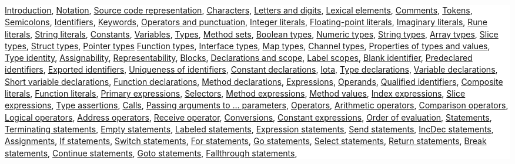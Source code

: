 [Introduction](https://golang.org/ref/spec#Introduction), [Notation](https://golang.org/ref/spec#Notation), [Source code representation](https://golang.org/ref/spec#Source_code_representation), [Characters](https://golang.org/ref/spec#Characters), [Letters and digits](https://golang.org/ref/spec#Letters_and_digits), [Lexical elements](https://golang.org/ref/spec#Lexical_elements), [Comments](https://golang.org/ref/spec#Comments), [Tokens](https://golang.org/ref/spec#Tokens), [Semicolons](https://golang.org/ref/spec#Semicolons), [Identifiers](https://golang.org/ref/spec#Identifiers), [Keywords](https://golang.org/ref/spec#Keywords), [Operators and punctuation](https://golang.org/ref/spec#Operators_and_punctuation), [Integer literals](https://golang.org/ref/spec#Integer_literals), [Floating-point literals](https://golang.org/ref/spec#Floating-point_literals), [Imaginary literals](https://golang.org/ref/spec#Imaginary_literals), [Rune literals](https://golang.org/ref/spec#Rune_literals), [String literals](https://golang.org/ref/spec#String_literals), [Constants](https://golang.org/ref/spec#Constants), [Variables](https://golang.org/ref/spec#Variables), [Types](https://golang.org/ref/spec#Types), [Method sets](https://golang.org/ref/spec#Method_sets), [Boolean types](https://golang.org/ref/spec#Boolean_types), [Numeric types](https://golang.org/ref/spec#Numeric_types), [String types](https://golang.org/ref/spec#String_types), [Array types](https://golang.org/ref/spec#Array_types), [Slice types](https://golang.org/ref/spec#Slice_types), [Struct types](https://golang.org/ref/spec#Struct_types), [Pointer types](https://golang.org/ref/spec#Pointer_types) [Function types](https://golang.org/ref/spec#Function_types), [Interface types](https://golang.org/ref/spec#Interface_types), [Map types](https://golang.org/ref/spec#Map_types), [Channel types](https://golang.org/ref/spec#Channel_types), [Properties of types and values](https://golang.org/ref/spec#Properties_of_types_and_values), [Type identity](https://golang.org/ref/spec#Type_identity), [Assignability](https://golang.org/ref/spec#Assignability), [Representability](https://golang.org/ref/spec#Representability), [Blocks](https://golang.org/ref/spec#Blocks), [Declarations and scope](https://golang.org/ref/spec#Declarations_and_scope), [Label scopes](https://golang.org/ref/spec#Label_scopes), [Blank identifier](https://golang.org/ref/spec#Blank_identifier), [Predeclared identifiers](https://golang.org/ref/spec#Predeclared_identifiers), [Exported identifiers](https://golang.org/ref/spec#Exported_identifiers), [Uniqueness of identifiers](https://golang.org/ref/spec#Uniqueness_of_identifiers), [Constant declarations](https://golang.org/ref/spec#Constant_declarations), [Iota](https://golang.org/ref/spec#Iota), [Type declarations](https://golang.org/ref/spec#Type_declarations), [Variable declarations](https://golang.org/ref/spec#Variable_declarations), [Short variable declarations](https://golang.org/ref/spec#Short_variable_declarations), [Function declarations](https://golang.org/ref/spec#Function_declarations), [Method declarations](https://golang.org/ref/spec#Method_declarations), [Expressions](https://golang.org/ref/spec#Expressions), [Operands](https://golang.org/ref/spec#Operands), [Qualified identifiers](https://golang.org/ref/spec#Qualified_identifiers), [Composite literals](https://golang.org/ref/spec#Composite_literals), [Function literals](https://golang.org/ref/spec#Function_literals), [Primary expressions](https://golang.org/ref/spec#Primary_expressions), [Selectors](https://golang.org/ref/spec#Selectors), [Method expressions](https://golang.org/ref/spec#Method_expressions), [Method values](https://golang.org/ref/spec#Method_values), [Index expressions](https://golang.org/ref/spec#Index_expressions), [Slice expressions](https://golang.org/ref/spec#Slice_expressions), [Type assertions](https://golang.org/ref/spec#Type_assertions), [Calls](https://golang.org/ref/spec#Calls), [Passing arguments to … parameters](https://golang.org/ref/spec#Passing_arguments_to_..._parameters), [Operators](https://golang.org/ref/spec#Operators), [Arithmetic operators](https://golang.org/ref/spec#Arithmetic_operators), [Comparison operators](https://golang.org/ref/spec#Comparison_operators), [Logical operators](https://golang.org/ref/spec#Logical_operators), [Address operators](https://golang.org/ref/spec#Address_operators), [Receive operator](https://golang.org/ref/spec#Receive_operator), [Conversions](https://golang.org/ref/spec#Conversions), [Constant expressions](https://golang.org/ref/spec#Constant_expressions), [Order of evaluation](https://golang.org/ref/spec#Order_of_evaluation), [Statements](https://golang.org/ref/spec#Statements), [Terminating statements](https://golang.org/ref/spec#Terminating_statements), [Empty statements](https://golang.org/ref/spec#Empty_statements), [Labeled statements](https://golang.org/ref/spec#Labeled_statements), [Expression statements](https://golang.org/ref/spec#Expression_statements), [Send statements](https://golang.org/ref/spec#Send_statements), [IncDec statements](https://golang.org/ref/spec#IncDec_statements), [Assignments](https://golang.org/ref/spec#Assignments), [If statements](https://golang.org/ref/spec#If_statements), [Switch statements](https://golang.org/ref/spec#Switch_statements), [For statements](https://golang.org/ref/spec#For_statements), [Go statements](https://golang.org/ref/spec#Go_statements), [Select statements](https://golang.org/ref/spec#Select_statements), [Return statements](https://golang.org/ref/spec#Return_statements), [Break statements](https://golang.org/ref/spec#Break_statements), [Continue statements](https://golang.org/ref/spec#Continue_statements), [Goto statements](https://golang.org/ref/spec#Goto_statements), [Fallthrough statements](https://golang.org/ref/spec#Fallthrough_statements),